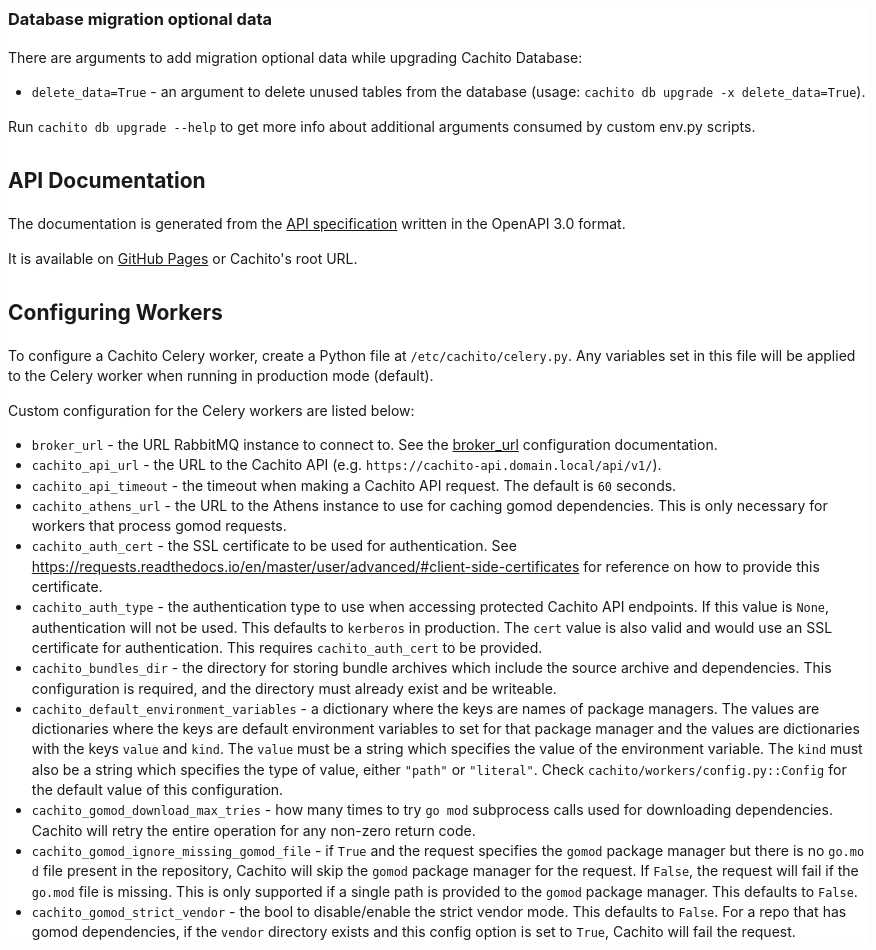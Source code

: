 ### Database migration optional data

There are arguments to add migration optional data while upgrading Cachito Database:

* `delete_data=True` - an argument to delete unused tables from the database
  (usage: `cachito db upgrade -x delete_data=True`).

Run `cachito db upgrade --help` to get more info about additional arguments consumed by custom env.py scripts.


## API Documentation

The documentation is generated from the [API specification](cachito/web/static/api_v1.yaml)
written in the OpenAPI 3.0 format.

It is available on [GitHub Pages](https://release-engineering.github.io/cachito) or Cachito's root
URL.

## Configuring Workers

To configure a Cachito Celery worker, create a Python file at `/etc/cachito/celery.py`. Any
variables set in this file will be applied to the Celery worker when running in production mode
(default).

Custom configuration for the Celery workers are listed below:

* `broker_url` - the URL RabbitMQ instance to connect to. See the
  [broker_url](https://docs.celeryproject.org/en/latest/userguide/configuration.html#std:setting-broker_url)
  configuration documentation.
* `cachito_api_url` - the URL to the Cachito API (e.g. `https://cachito-api.domain.local/api/v1/`).
* `cachito_api_timeout` - the timeout when making a Cachito API request. The default is `60`
  seconds.
* `cachito_athens_url` - the URL to the Athens instance to use for caching gomod dependencies. This
  is only necessary for workers that process gomod requests.
* `cachito_auth_cert` - the SSL certificate to be used for authentication. See
  https://requests.readthedocs.io/en/master/user/advanced/#client-side-certificates for reference on
  how to provide this certificate.
* `cachito_auth_type` - the authentication type to use when accessing protected Cachito API
  endpoints. If this value is `None`, authentication will not be used. This defaults to `kerberos`
  in production. The `cert` value is also valid and would use an SSL certificate for authentication.
  This requires `cachito_auth_cert` to be provided.
* `cachito_bundles_dir` - the directory for storing bundle archives which include the source archive
  and dependencies. This configuration is required, and the directory must already exist and be
  writeable.
* `cachito_default_environment_variables` - a dictionary where the keys are names of package
  managers. The values are dictionaries where the keys are default environment variables to
  set for that package manager and the values are dictionaries with the keys `value` and `kind`. The
  `value` must be a string which specifies the value of the environment variable. The `kind` must
  also be a string which specifies the type of value, either `"path"` or `"literal"`. Check
  `cachito/workers/config.py::Config` for the default value of this configuration.
* `cachito_gomod_download_max_tries` - how many times to try `go mod` subprocess calls used for
  downloading dependencies. Cachito will retry the entire operation for any non-zero return code.
* `cachito_gomod_ignore_missing_gomod_file` - if `True` and the request specifies the `gomod`
  package manager but there is no `go.mod` file present in the repository, Cachito will skip
  the `gomod` package manager for the request. If `False`, the request will fail if the `go.mod`
  file is missing. This is only supported if a single path is provided to the `gomod` package manager.
  This defaults to `False`.
* `cachito_gomod_strict_vendor` - the bool to disable/enable the strict vendor mode. This defaults
  to `False`. For a repo that has gomod dependencies, if the `vendor` directory exists and this config
  option is set to `True`, Cachito will fail the request.